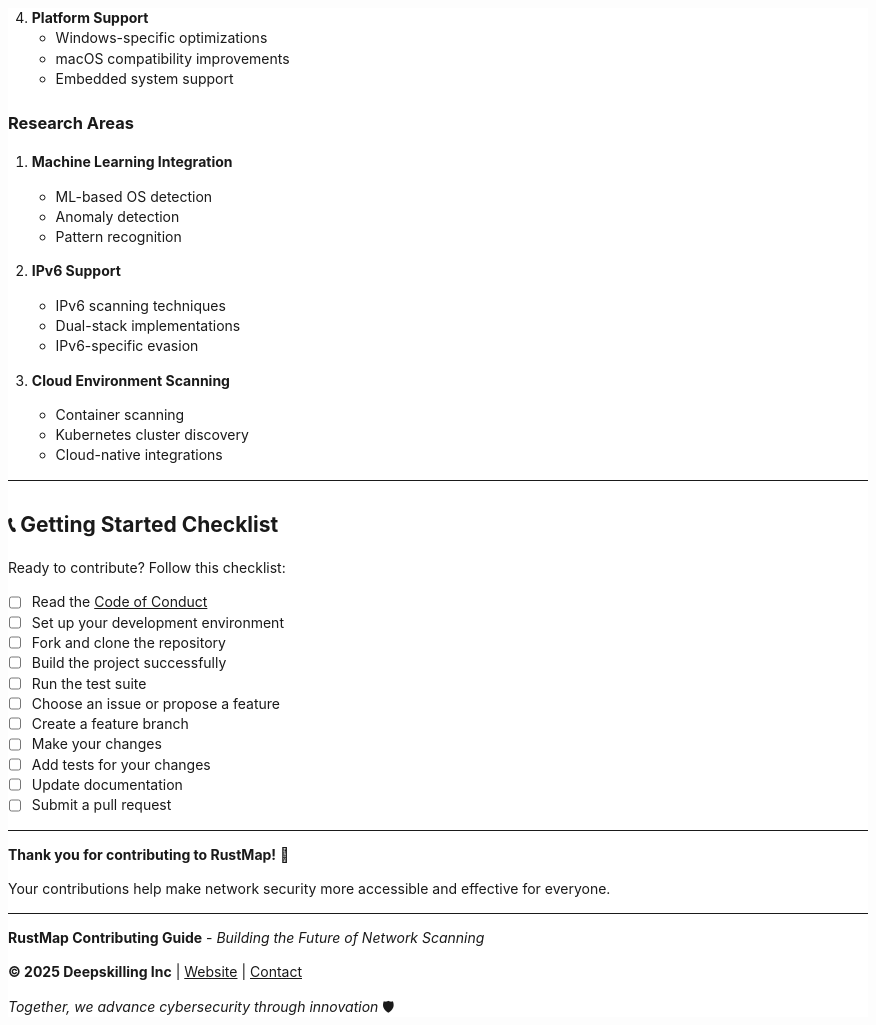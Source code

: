 4. **Platform Support**
   - Windows-specific optimizations
   - macOS compatibility improvements
   - Embedded system support

### Research Areas

1. **Machine Learning Integration**
   - ML-based OS detection
   - Anomaly detection
   - Pattern recognition

2. **IPv6 Support**
   - IPv6 scanning techniques
   - Dual-stack implementations
   - IPv6-specific evasion

3. **Cloud Environment Scanning**
   - Container scanning
   - Kubernetes cluster discovery
   - Cloud-native integrations

---

## 📞 Getting Started Checklist

Ready to contribute? Follow this checklist:

- [ ] Read the [Code of Conduct](CODE_OF_CONDUCT.md)
- [ ] Set up your development environment
- [ ] Fork and clone the repository
- [ ] Build the project successfully
- [ ] Run the test suite
- [ ] Choose an issue or propose a feature
- [ ] Create a feature branch
- [ ] Make your changes
- [ ] Add tests for your changes
- [ ] Update documentation
- [ ] Submit a pull request

---

**Thank you for contributing to RustMap!** 🎉

Your contributions help make network security more accessible and effective for everyone.

---

**RustMap Contributing Guide** - *Building the Future of Network Scanning*

**© 2025 Deepskilling Inc** | [Website](https://deepskilling.com) | [Contact](mailto:contact@deepskilling.com)

*Together, we advance cybersecurity through innovation* 🛡️
